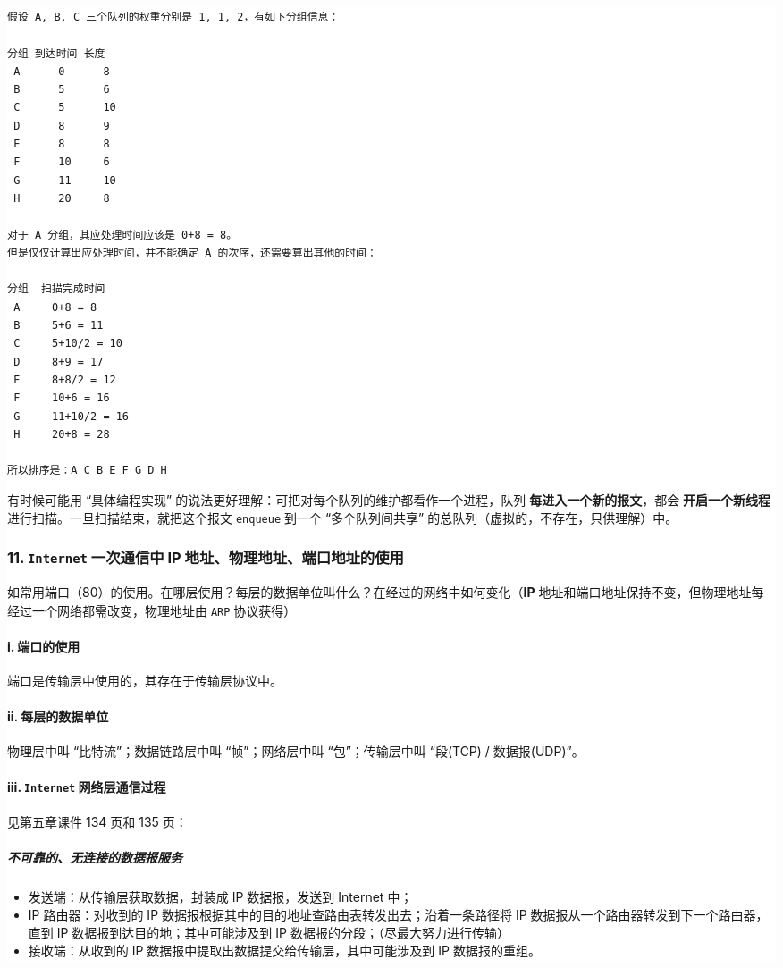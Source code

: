 ```
假设 A, B, C 三个队列的权重分别是 1, 1, 2，有如下分组信息：

分组 到达时间 长度
 A      0      8
 B      5      6
 C      5      10
 D      8      9
 E      8      8
 F      10     6
 G      11     10
 H      20     8

对于 A 分组，其应处理时间应该是 0+8 = 8。
但是仅仅计算出应处理时间，并不能确定 A 的次序，还需要算出其他的时间：

分组  扫描完成时间
 A     0+8 = 8
 B     5+6 = 11
 C     5+10/2 = 10
 D     8+9 = 17
 E     8+8/2 = 12
 F     10+6 = 16
 G     11+10/2 = 16
 H     20+8 = 28

所以排序是：A C B E F G D H
```

有时候可能用 “具体编程实现” 的说法更好理解：可把对每个队列的维护都看作一个进程，队列 **每进入一个新的报文**，都会 **开启一个新线程** 进行扫描。一旦扫描结束，就把这个报文 `enqueue` 到一个 “多个队列间共享” 的总队列（虚拟的，不存在，只供理解）中。

### 11. `Internet` 一次通信中 IP 地址、物理地址、端口地址的使用

如常用端口（80）的使用。在哪层使用？每层的数据单位叫什么？在经过的网络中如何变化（**IP** 地址和端口地址保持不变，但物理地址每经过一个网络都需改变，物理地址由 `ARP` 协议获得）

#### i. 端口的使用

端口是传输层中使用的，其存在于传输层协议中。

#### ii. 每层的数据单位

物理层中叫 “比特流”；数据链路层中叫 “帧”；网络层中叫 “包”；传输层中叫 “段(TCP) / 数据报(UDP)”。

#### iii. `Internet` 网络层通信过程

见第五章课件 134 页和 135 页：

##### 不可靠的、无连接的数据报服务

- 发送端：从传输层获取数据，封装成 IP 数据报，发送到 Internet 中；
- IP 路由器：对收到的 IP 数据报根据其中的目的地址查路由表转发出去；沿着一条路径将 IP 数据报从一个路由器转发到下一个路由器，直到 IP 数据报到达目的地；其中可能涉及到 IP 数据报的分段；（尽最大努力进行传输）
- 接收端：从收到的 IP 数据报中提取出数据提交给传输层，其中可能涉及到 IP 数据报的重组。
